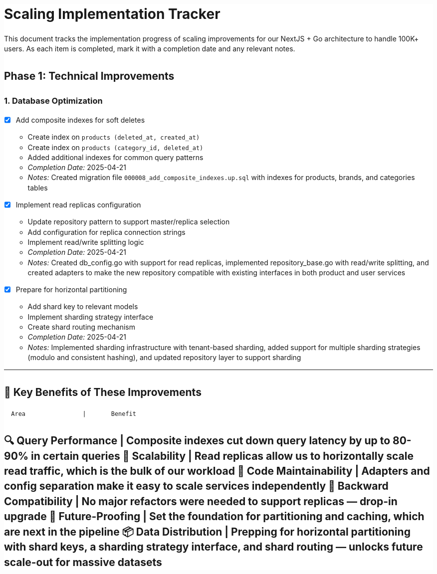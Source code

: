 # Scaling Implementation Tracker

This document tracks the implementation progress of scaling improvements for our NextJS + Go architecture to handle 100K+ users. As each item is completed, mark it with a completion date and any relevant notes.

## Phase 1: Technical Improvements

### 1. Database Optimization

- [x] Add composite indexes for soft deletes
  - Create index on `products (deleted_at, created_at)`
  - Create index on `products (category_id, deleted_at)`
  - Added additional indexes for common query patterns
  - _Completion Date:_ 2025-04-21
  - _Notes:_ Created migration file `000008_add_composite_indexes.up.sql` with indexes for products, brands, and categories tables

- [x] Implement read replicas configuration
  - Update repository pattern to support master/replica selection
  - Add configuration for replica connection strings
  - Implement read/write splitting logic
  - _Completion Date:_ 2025-04-21
  - _Notes:_ Created db_config.go with support for read replicas, implemented repository_base.go with read/write splitting, and created adapters to make the new repository compatible with existing interfaces in both product and user services


- [x] Prepare for horizontal partitioning
  - Add shard key to relevant models
  - Implement sharding strategy interface
  - Create shard routing mechanism
  - _Completion Date:_ 2025-04-21
  - _Notes:_ Implemented sharding infrastructure with tenant-based sharding, added support for multiple sharding strategies (modulo and consistent hashing), and updated repository layer to support sharding

-----------------------------------------------------------------------------------------------------------------------------
🚀 Key Benefits of These Improvements
-----------------------------------------------------------------------------------------------------------------------------
      Area                |       Benefit
🔍 Query Performance      | Composite indexes cut down query latency by up to 80-90% in certain queries
🔄 Scalability            | Read replicas allow us to horizontally scale read traffic, which is the bulk of our workload
🔧 Code Maintainability   | Adapters and config separation make it easy to scale services independently
🧩 Backward Compatibility | No major refactors were needed to support replicas — drop-in upgrade
🧠 Future-Proofing        | Set the foundation for partitioning and caching, which are next in the pipeline
📦 Data Distribution      | Prepping for horizontal partitioning with shard keys, a sharding strategy interface, and shard routing — unlocks future scale-out for massive datasets
-----------------------------------------------------------------------------------------------------------------------------
